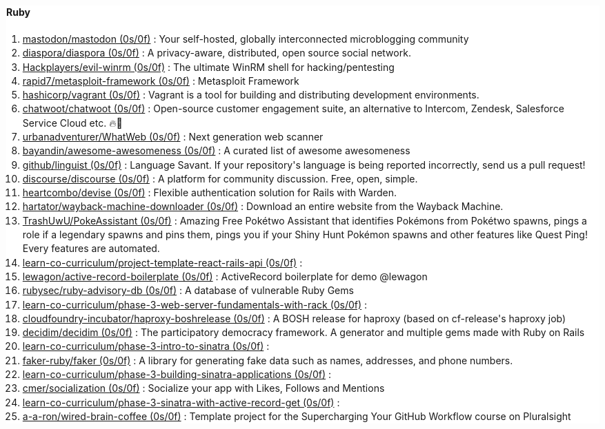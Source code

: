 #### Ruby
1. [mastodon/mastodon (0s/0f)](https://github.com/mastodon/mastodon) : Your self-hosted, globally interconnected microblogging community
2. [diaspora/diaspora (0s/0f)](https://github.com/diaspora/diaspora) : A privacy-aware, distributed, open source social network.
3. [Hackplayers/evil-winrm (0s/0f)](https://github.com/Hackplayers/evil-winrm) : The ultimate WinRM shell for hacking/pentesting
4. [rapid7/metasploit-framework (0s/0f)](https://github.com/rapid7/metasploit-framework) : Metasploit Framework
5. [hashicorp/vagrant (0s/0f)](https://github.com/hashicorp/vagrant) : Vagrant is a tool for building and distributing development environments.
6. [chatwoot/chatwoot (0s/0f)](https://github.com/chatwoot/chatwoot) : Open-source customer engagement suite, an alternative to Intercom, Zendesk, Salesforce Service Cloud etc. 🔥💬
7. [urbanadventurer/WhatWeb (0s/0f)](https://github.com/urbanadventurer/WhatWeb) : Next generation web scanner
8. [bayandin/awesome-awesomeness (0s/0f)](https://github.com/bayandin/awesome-awesomeness) : A curated list of awesome awesomeness
9. [github/linguist (0s/0f)](https://github.com/github/linguist) : Language Savant. If your repository's language is being reported incorrectly, send us a pull request!
10. [discourse/discourse (0s/0f)](https://github.com/discourse/discourse) : A platform for community discussion. Free, open, simple.
11. [heartcombo/devise (0s/0f)](https://github.com/heartcombo/devise) : Flexible authentication solution for Rails with Warden.
12. [hartator/wayback-machine-downloader (0s/0f)](https://github.com/hartator/wayback-machine-downloader) : Download an entire website from the Wayback Machine.
13. [TrashUwU/PokeAssistant (0s/0f)](https://github.com/TrashUwU/PokeAssistant) : Amazing Free Pokétwo Assistant that identifies Pokémons from Pokétwo spawns, pings a role if a legendary spawns and pins them, pings you if your Shiny Hunt Pokémon spawns and other features like Quest Ping! Every features are automated.
14. [learn-co-curriculum/project-template-react-rails-api (0s/0f)](https://github.com/learn-co-curriculum/project-template-react-rails-api) : 
15. [lewagon/active-record-boilerplate (0s/0f)](https://github.com/lewagon/active-record-boilerplate) : ActiveRecord boilerplate for demo @lewagon
16. [rubysec/ruby-advisory-db (0s/0f)](https://github.com/rubysec/ruby-advisory-db) : A database of vulnerable Ruby Gems
17. [learn-co-curriculum/phase-3-web-server-fundamentals-with-rack (0s/0f)](https://github.com/learn-co-curriculum/phase-3-web-server-fundamentals-with-rack) : 
18. [cloudfoundry-incubator/haproxy-boshrelease (0s/0f)](https://github.com/cloudfoundry-incubator/haproxy-boshrelease) : A BOSH release for haproxy (based on cf-release's haproxy job)
19. [decidim/decidim (0s/0f)](https://github.com/decidim/decidim) : The participatory democracy framework. A generator and multiple gems made with Ruby on Rails
20. [learn-co-curriculum/phase-3-intro-to-sinatra (0s/0f)](https://github.com/learn-co-curriculum/phase-3-intro-to-sinatra) : 
21. [faker-ruby/faker (0s/0f)](https://github.com/faker-ruby/faker) : A library for generating fake data such as names, addresses, and phone numbers.
22. [learn-co-curriculum/phase-3-building-sinatra-applications (0s/0f)](https://github.com/learn-co-curriculum/phase-3-building-sinatra-applications) : 
23. [cmer/socialization (0s/0f)](https://github.com/cmer/socialization) : Socialize your app with Likes, Follows and Mentions
24. [learn-co-curriculum/phase-3-sinatra-with-active-record-get (0s/0f)](https://github.com/learn-co-curriculum/phase-3-sinatra-with-active-record-get) : 
25. [a-a-ron/wired-brain-coffee (0s/0f)](https://github.com/a-a-ron/wired-brain-coffee) : Template project for the Supercharging Your GitHub Workflow course on Pluralsight

